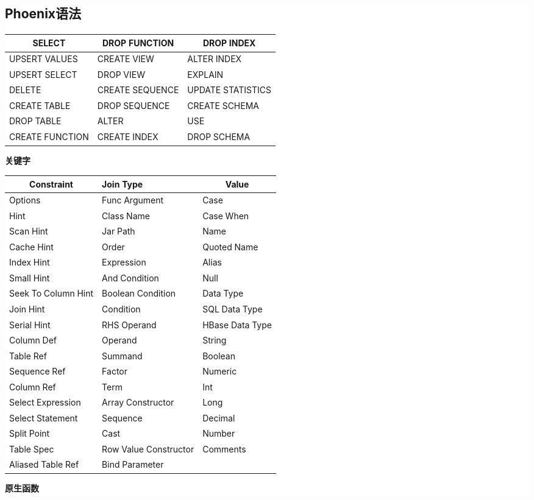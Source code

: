 ## Phoenix语法

| SELECT          | DROP FUNCTION   | DROP INDEX        |
| --------------- | --------------- | ----------------- |
| UPSERT VALUES   | CREATE VIEW     | ALTER INDEX       |
| UPSERT SELECT   | DROP VIEW       | EXPLAIN           |
| DELETE          | CREATE SEQUENCE | UPDATE STATISTICS |
| CREATE TABLE    | DROP SEQUENCE   | CREATE SCHEMA     |
| DROP TABLE      | ALTER           | USE               |
| CREATE FUNCTION | CREATE INDEX    | DROP SCHEMA       |

**关键字**

| Constraint          | Join Type             | Value           |
| ------------------- | :-------------------- | --------------- |
| Options             | Func Argument         | Case            |
| Hint                | Class Name            | Case When       |
| Scan Hint           | Jar Path              | Name            |
| Cache Hint          | Order                 | Quoted Name     |
| Index Hint          | Expression            | Alias           |
| Small Hint          | And Condition         | Null            |
| Seek To Column Hint | Boolean Condition     | Data Type       |
| Join Hint           | Condition             | SQL Data Type   |
| Serial Hint         | RHS Operand           | HBase Data Type |
| Column Def          | Operand               | String          |
| Table Ref           | Summand               | Boolean         |
| Sequence Ref        | Factor                | Numeric         |
| Column Ref          | Term                  | Int             |
| Select Expression   | Array Constructor     | Long            |
| Select Statement    | Sequence              | Decimal         |
| Split Point         | Cast                  | Number          |
| Table Spec          | Row Value Constructor | Comments        |
| Aliased Table Ref   | Bind Parameter        |                 |

**原生函数** 
